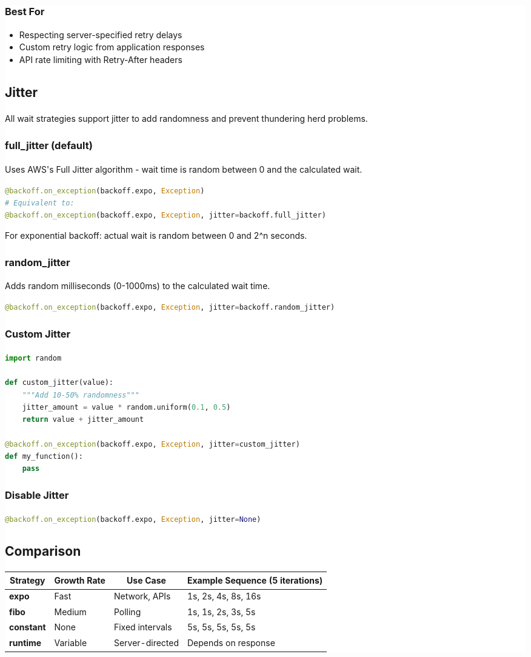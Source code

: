 ### Best For

- Respecting server-specified retry delays
- Custom retry logic from application responses
- API rate limiting with Retry-After headers

## Jitter

All wait strategies support jitter to add randomness and prevent thundering herd problems.

### full_jitter (default)

Uses AWS's Full Jitter algorithm - wait time is random between 0 and the calculated wait.

```python
@backoff.on_exception(backoff.expo, Exception)
# Equivalent to:
@backoff.on_exception(backoff.expo, Exception, jitter=backoff.full_jitter)
```

For exponential backoff: actual wait is random between 0 and 2^n seconds.

### random_jitter

Adds random milliseconds (0-1000ms) to the calculated wait time.

```python
@backoff.on_exception(backoff.expo, Exception, jitter=backoff.random_jitter)
```

### Custom Jitter

```python
import random

def custom_jitter(value):
    """Add 10-50% randomness"""
    jitter_amount = value * random.uniform(0.1, 0.5)
    return value + jitter_amount

@backoff.on_exception(backoff.expo, Exception, jitter=custom_jitter)
def my_function():
    pass
```

### Disable Jitter

```python
@backoff.on_exception(backoff.expo, Exception, jitter=None)
```

## Comparison

| Strategy | Growth Rate | Use Case | Example Sequence (5 iterations) |
|----------|------------|----------|--------------------------------|
| **expo** | Fast | Network, APIs | 1s, 2s, 4s, 8s, 16s |
| **fibo** | Medium | Polling | 1s, 1s, 2s, 3s, 5s |
| **constant** | None | Fixed intervals | 5s, 5s, 5s, 5s, 5s |
| **runtime** | Variable | Server-directed | Depends on response |
